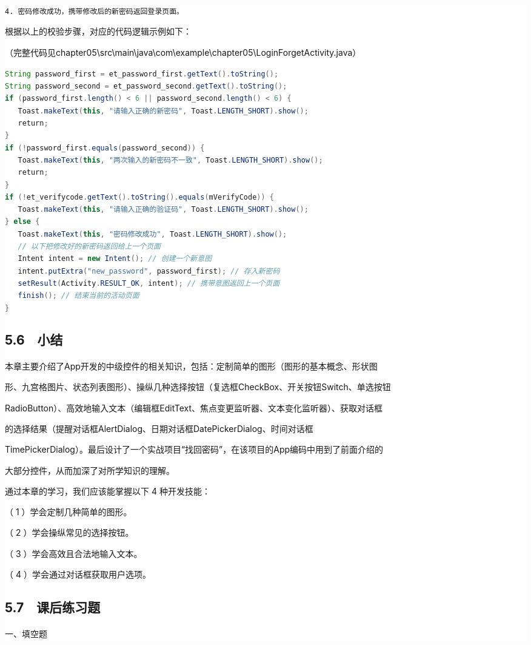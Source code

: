     4. 密码修改成功，携带修改后的新密码返回登录页面。 

  根据以上的校验步骤，对应的代码逻辑示例如下： 

  （完整代码见chapter05\src\main\java\com\example\chapter05\LoginForgetActivity.java） 

```java
String password_first = et_password_first.getText().toString(); 
String password_second = et_password_second.getText().toString(); 
if (password_first.length() < 6 || password_second.length() < 6) {
   Toast.makeText(this, "请输入正确的新密码", Toast.LENGTH_SHORT).show(); 
   return;
}
if (!password_first.equals(password_second)) {
   Toast.makeText(this, "两次输入的新密码不一致", Toast.LENGTH_SHORT).show(); 
   return;
}
if (!et_verifycode.getText().toString().equals(mVerifyCode)) {
   Toast.makeText(this, "请输入正确的验证码", Toast.LENGTH_SHORT).show(); 
} else {
   Toast.makeText(this, "密码修改成功", Toast.LENGTH_SHORT).show(); 
   // 以下把修改好的新密码返回给上一个页面
   Intent intent = new Intent(); // 创建一个新意图
   intent.putExtra("new_password", password_first); // 存入新密码 
   setResult(Activity.RESULT_OK, intent); // 携带意图返回上一个页面 
   finish(); // 结束当前的活动页面
}
```

## 5.6　小结 

  本章主要介绍了App开发的中级控件的相关知识，包括：定制简单的图形（图形的基本概念、形状图 

  形、九宫格图片、状态列表图形）、操纵几种选择按钮（复选框CheckBox、开关按钮Switch、单选按钮 

  RadioButton）、高效地输入文本（编辑框EditText、焦点变更监听器、文本变化监听器）、获取对话框 

  的选择结果（提醒对话框AlertDialog、日期对话框DatePickerDialog、时间对话框 

  TimePickerDialog）。最后设计了一个实战项目“找回密码”，在该项目的App编码中用到了前面介绍的 

  大部分控件，从而加深了对所学知识的理解。 

  通过本章的学习，我们应该能掌握以下 4 种开发技能： 

  （ 1 ）学会定制几种简单的图形。 

  （ 2 ）学会操纵常见的选择按钮。 

  （ 3 ）学会高效且合法地输入文本。 

  （ 4 ）学会通过对话框获取用户选项。 

## 5.7　课后练习题 

  一、填空题 
